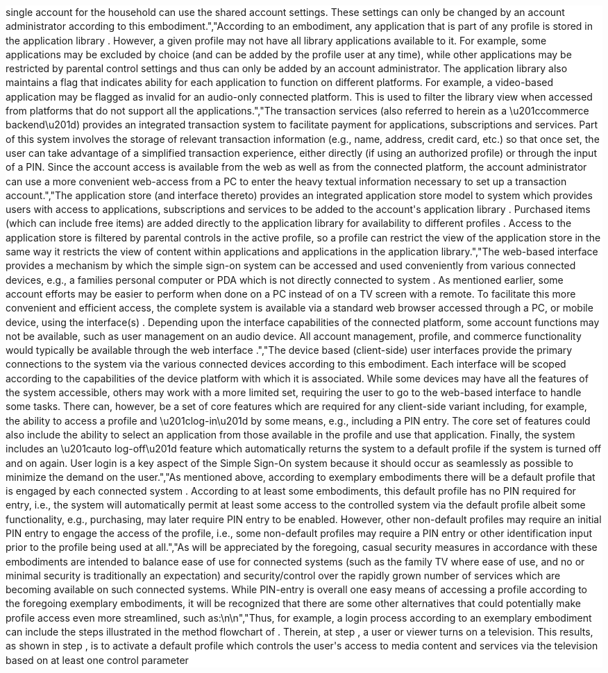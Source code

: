 single account for the household can use the shared account settings. These settings can only be changed by an account administrator according to this embodiment.","According to an embodiment, any application that is part of any profile is stored in the application library . However, a given profile may not have all library applications available to it. For example, some applications may be excluded by choice (and can be added by the profile user at any time), while other applications may be restricted by parental control settings and thus can only be added by an account administrator. The application library  also maintains a flag that indicates ability for each application to function on different platforms. For example, a video-based application may be flagged as invalid for an audio-only connected platform. This is used to filter the library view when accessed from platforms that do not support all the applications.","The transaction services  (also referred to herein as a \u201ccommerce backend\u201d) provides an integrated transaction system to facilitate payment for applications, subscriptions and services. Part of this system involves the storage of relevant transaction information (e.g., name, address, credit card, etc.) so that once set, the user can take advantage of a simplified transaction experience, either directly (if using an authorized profile) or through the input of a PIN. Since the account access is available from the web as well as from the connected platform, the account administrator can use a more convenient web-access from a PC to enter the heavy textual information necessary to set up a transaction account.","The application store (and interface  thereto) provides an integrated application store model to system  which provides users with access to applications, subscriptions and services to be added to the account's application library . Purchased items (which can include free items) are added directly to the application library  for availability to different profiles . Access to the application store  is filtered by parental controls in the active profile, so a profile can restrict the view of the application store in the same way it restricts the view of content within applications and applications in the application library.","The web-based interface  provides a mechanism by which the simple sign-on system  can be accessed and used conveniently from various connected devices, e.g., a families personal computer or PDA which is not directly connected to system . As mentioned earlier, some account efforts may be easier to perform when done on a PC instead of on a TV screen with a remote. To facilitate this more convenient and efficient access, the complete system  is available via a standard web browser accessed through a PC, or mobile device, using the interface(s) . Depending upon the interface capabilities of the connected platform, some account functions may not be available, such as user management on an audio device. All account management, profile, and commerce functionality would typically be available through the web interface .","The device based (client-side) user interfaces  provide the primary connections to the system  via the various connected devices according to this embodiment. Each interface  will be scoped according to the capabilities of the device platform with which it is associated. While some devices may have all the features of the system accessible, others may work with a more limited set, requiring the user to go to the web-based interface  to handle some tasks. There can, however, be a set of core features which are required for any client-side variant including, for example, the ability to access a profile and \u201clog-in\u201d by some means, e.g., including a PIN entry. The core set of features could also include the ability to select an application from those available in the profile and use that application. Finally, the system  includes an \u201cauto log-off\u201d feature which automatically returns the system to a default profile if the system is turned off and on again. User login is a key aspect of the Simple Sign-On system because it should occur as seamlessly as possible to minimize the demand on the user.","As mentioned above, according to exemplary embodiments there will be a default profile that is engaged by each connected system . According to at least some embodiments, this default profile has no PIN required for entry, i.e., the system will automatically permit at least some access to the controlled system via the default profile albeit some functionality, e.g., purchasing, may later require PIN entry to be enabled. However, other non-default profiles may require an initial PIN entry to engage the access of the profile, i.e., some non-default profiles may require a PIN entry or other identification input prior to the profile being used at all.","As will be appreciated by the foregoing, casual security measures in accordance with these embodiments are intended to balance ease of use for connected systems (such as the family TV where ease of use, and no or minimal security is traditionally an expectation) and security\/control over the rapidly grown number of services which are becoming available on such connected systems. While PIN-entry is overall one easy means of accessing a profile according to the foregoing exemplary embodiments, it will be recognized that there are some other alternatives that could potentially make profile access even more streamlined, such as:\n\n","Thus, for example, a login process according to an exemplary embodiment can include the steps illustrated in the method flowchart of . Therein, at step , a user or viewer turns on a television. This results, as shown in step , is to activate a default profile which controls the user's access to media content and services via the television based on at least one control parameter
